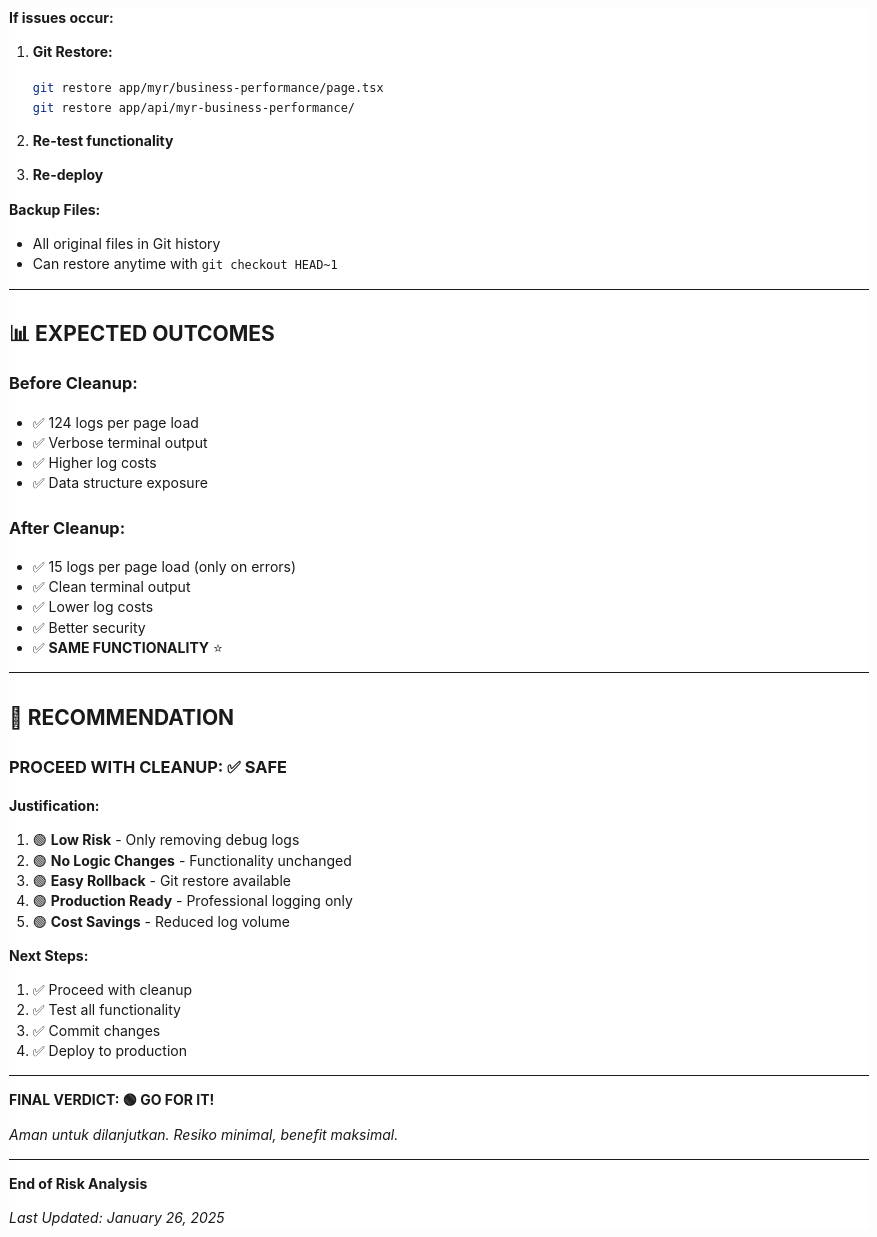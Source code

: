 **If issues occur:**

1. **Git Restore:**
   ```bash
   git restore app/myr/business-performance/page.tsx
   git restore app/api/myr-business-performance/
   ```

2. **Re-test functionality**

3. **Re-deploy**

**Backup Files:**
- All original files in Git history
- Can restore anytime with `git checkout HEAD~1`

---

## 📊 EXPECTED OUTCOMES

### **Before Cleanup:**
- ✅ 124 logs per page load
- ✅ Verbose terminal output
- ✅ Higher log costs
- ✅ Data structure exposure

### **After Cleanup:**
- ✅ 15 logs per page load (only on errors)
- ✅ Clean terminal output
- ✅ Lower log costs
- ✅ Better security
- ✅ **SAME FUNCTIONALITY** ⭐

---

## 🚦 RECOMMENDATION

### **PROCEED WITH CLEANUP: ✅ SAFE**

**Justification:**
1. 🟢 **Low Risk** - Only removing debug logs
2. 🟢 **No Logic Changes** - Functionality unchanged
3. 🟢 **Easy Rollback** - Git restore available
4. 🟢 **Production Ready** - Professional logging only
5. 🟢 **Cost Savings** - Reduced log volume

**Next Steps:**
1. ✅ Proceed with cleanup
2. ✅ Test all functionality
3. ✅ Commit changes
4. ✅ Deploy to production

---

**FINAL VERDICT: 🟢 GO FOR IT!**

*Aman untuk dilanjutkan. Resiko minimal, benefit maksimal.*

---

**End of Risk Analysis**

*Last Updated: January 26, 2025*

